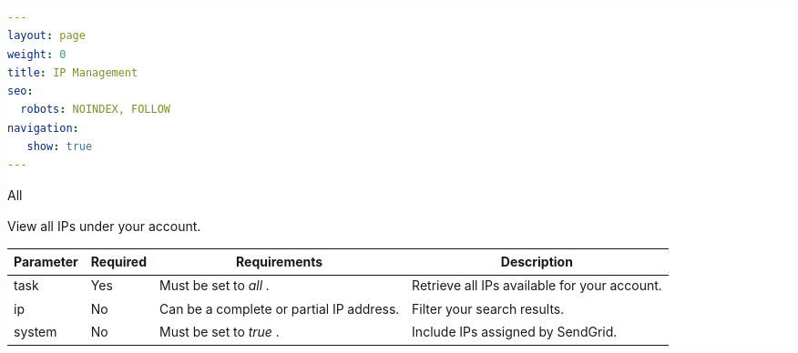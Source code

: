 ```yaml
---
layout: page
weight: 0
title: IP Management
seo:
  robots: NOINDEX, FOLLOW
navigation:
   show: true
---
```


<page-anchor el="h2">
All
</page-anchor>

View all IPs under your account.

<table class="table table-bordered table-striped">
   <thead>
      <tr>
         <th>Parameter</th>
         <th>Required</th>
         <th>Requirements</th>
         <th>Description</th>
      </tr>
   </thead>
   <tbody>
      <tr>
         <td>task</td>
         <td>Yes</td>
         <td>
            Must be set to
            <em>all</em>
            .
         </td>
         <td>Retrieve all IPs available for your account.</td>
      </tr>
      <tr>
         <td>ip</td>
         <td>No</td>
         <td>Can be a complete or partial IP address.</td>
         <td>Filter your search results.</td>
      </tr>
      <tr>
         <td>system</td>
         <td>No</td>
         <td>
            Must be set to
            <em>true</em>
            .
         </td>
         <td>Include IPs assigned by SendGrid.</td>
      </tr>
   </tbody>
</table>
